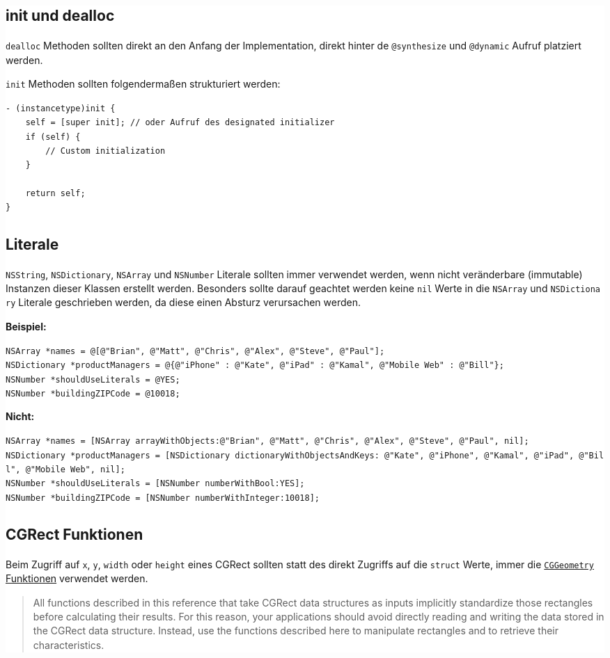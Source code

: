 ## init und dealloc

`dealloc` Methoden sollten direkt an den Anfang der Implementation, direkt hinter de `@synthesize` und `@dynamic` Aufruf platziert werden.

`init` Methoden sollten folgendermaßen strukturiert werden:

```objc
- (instancetype)init {
    self = [super init]; // oder Aufruf des designated initializer
    if (self) {
        // Custom initialization
    }

    return self;
}
```

## Literale

`NSString`, `NSDictionary`, `NSArray` und `NSNumber` Literale sollten immer verwendet werden, wenn nicht veränderbare (immutable) Instanzen dieser Klassen erstellt werden. Besonders sollte darauf geachtet werden keine `nil` Werte in die `NSArray` und `NSDictionary` Literale geschrieben werden, da diese einen Absturz verursachen werden.

**Beispiel:**

```objc
NSArray *names = @[@"Brian", @"Matt", @"Chris", @"Alex", @"Steve", @"Paul"];
NSDictionary *productManagers = @{@"iPhone" : @"Kate", @"iPad" : @"Kamal", @"Mobile Web" : @"Bill"};
NSNumber *shouldUseLiterals = @YES;
NSNumber *buildingZIPCode = @10018;
```

**Nicht:**

```objc
NSArray *names = [NSArray arrayWithObjects:@"Brian", @"Matt", @"Chris", @"Alex", @"Steve", @"Paul", nil];
NSDictionary *productManagers = [NSDictionary dictionaryWithObjectsAndKeys: @"Kate", @"iPhone", @"Kamal", @"iPad", @"Bill", @"Mobile Web", nil];
NSNumber *shouldUseLiterals = [NSNumber numberWithBool:YES];
NSNumber *buildingZIPCode = [NSNumber numberWithInteger:10018];
```

## CGRect Funktionen

Beim Zugriff auf `x`, `y`, `width` oder `height` eines CGRect sollten statt des direkt Zugriffs auf die `struct` Werte, immer die [`CGGeometry` Funktionen](http://developer.apple.com/library/ios/#documentation/graphicsimaging/reference/CGGeometry/Reference/reference.html) verwendet werden.

> All functions described in this reference that take CGRect data structures as inputs implicitly standardize those rectangles before calculating their results. For this reason, your applications should avoid directly reading and writing the data stored in the CGRect data structure. Instead, use the functions described here to manipulate rectangles and to retrieve their characteristics.
